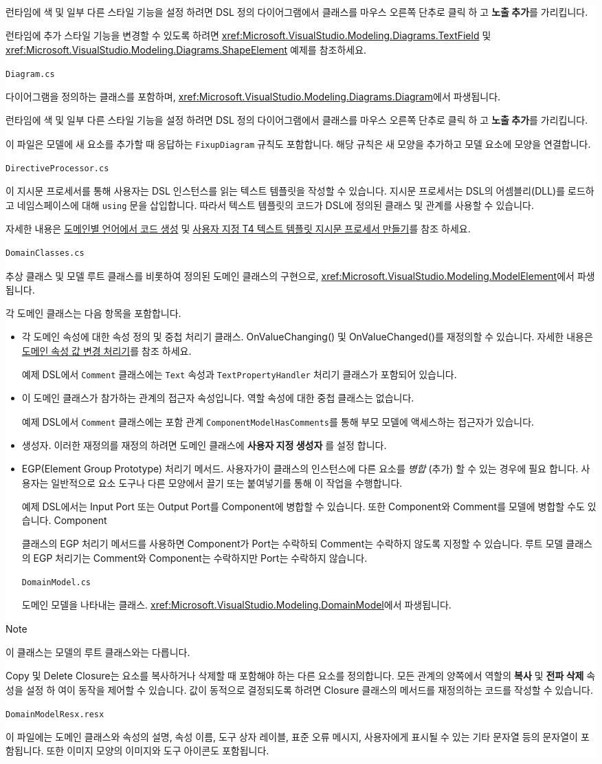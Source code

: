  런타임에 색 및 일부 다른 스타일 기능을 설정 하려면 DSL 정의 다이어그램에서 클래스를 마우스 오른쪽 단추로 클릭 하 고 **노출 추가**를 가리킵니다.

 런타임에 추가 스타일 기능을 변경할 수 있도록 하려면 <xref:Microsoft.VisualStudio.Modeling.Diagrams.TextField> 및 <xref:Microsoft.VisualStudio.Modeling.Diagrams.ShapeElement> 예제를 참조하세요.

 `Diagram.cs`

 다이어그램을 정의하는 클래스를 포함하며, <xref:Microsoft.VisualStudio.Modeling.Diagrams.Diagram>에서 파생됩니다.

 런타임에 색 및 일부 다른 스타일 기능을 설정 하려면 DSL 정의 다이어그램에서 클래스를 마우스 오른쪽 단추로 클릭 하 고 **노출 추가**를 가리킵니다.

 이 파일은 모델에 새 요소를 추가할 때 응답하는 `FixupDiagram` 규칙도 포함합니다. 해당 규칙은 새 모양을 추가하고 모델 요소에 모양을 연결합니다.

 `DirectiveProcessor.cs`

 이 지시문 프로세서를 통해 사용자는 DSL 인스턴스를 읽는 텍스트 템플릿을 작성할 수 있습니다. 지시문 프로세서는 DSL의 어셈블리(DLL)를 로드하고 네임스페이스에 대해 `using` 문을 삽입합니다. 따라서 텍스트 템플릿의 코드가 DSL에 정의된 클래스 및 관계를 사용할 수 있습니다.

 자세한 내용은 [도메인별 언어에서 코드 생성](../modeling/generating-code-from-a-domain-specific-language.md) 및 [사용자 지정 T4 텍스트 템플릿 지시문 프로세서 만들기](../modeling/creating-custom-t4-text-template-directive-processors.md)를 참조 하세요.

 `DomainClasses.cs`

 추상 클래스 및 모델 루트 클래스를 비롯하여 정의된 도메인 클래스의 구현으로, <xref:Microsoft.VisualStudio.Modeling.ModelElement>에서 파생됩니다.

 각 도메인 클래스는 다음 항목을 포함합니다.

- 각 도메인 속성에 대한 속성 정의 및 중첩 처리기 클래스. OnValueChanging() 및 OnValueChanged()를 재정의할 수 있습니다. 자세한 내용은 [도메인 속성 값 변경 처리기](../modeling/domain-property-value-change-handlers.md)를 참조 하세요.

   예제 DSL에서 `Comment` 클래스에는 `Text` 속성과 `TextPropertyHandler` 처리기 클래스가 포함되어 있습니다.

- 이 도메인 클래스가 참가하는 관계의 접근자 속성입니다. 역할 속성에 대한 중첩 클래스는 없습니다.

   예제 DSL에서 `Comment` 클래스에는 포함 관계 `ComponentModelHasComments`를 통해 부모 모델에 액세스하는 접근자가 있습니다.

- 생성자. 이러한 재정의를 재정의 하려면 도메인 클래스에 **사용자 지정 생성자** 를 설정 합니다.

- EGP(Element Group Prototype) 처리기 메서드. 사용자가이 클래스의 인스턴스에 다른 요소를 *병합* (추가) 할 수 있는 경우에 필요 합니다. 사용자는 일반적으로 요소 도구나 다른 모양에서 끌기 또는 붙여넣기를 통해 이 작업을 수행합니다.

   예제 DSL에서는 Input Port 또는 Output Port를 Component에 병합할 수 있습니다. 또한 Component와 Comment를 모델에 병합할 수도 있습니다. Component

   클래스의 EGP 처리기 메서드를 사용하면 Component가 Port는 수락하되 Comment는 수락하지 않도록 지정할 수 있습니다. 루트 모델 클래스의 EGP 처리기는 Comment와 Component는 수락하지만 Port는 수락하지 않습니다.

  `DomainModel.cs`

  도메인 모델을 나타내는 클래스. <xref:Microsoft.VisualStudio.Modeling.DomainModel>에서 파생됩니다.

> [!NOTE]
> 이 클래스는 모델의 루트 클래스와는 다릅니다.

 Copy 및 Delete Closure는 요소를 복사하거나 삭제할 때 포함해야 하는 다른 요소를 정의합니다. 모든 관계의 양쪽에서 역할의 **복사** 및 **전파 삭제** 속성을 설정 하 여이 동작을 제어할 수 있습니다. 값이 동적으로 결정되도록 하려면 Closure 클래스의 메서드를 재정의하는 코드를 작성할 수 있습니다.

 `DomainModelResx.resx`

 이 파일에는 도메인 클래스와 속성의 설명, 속성 이름, 도구 상자 레이블, 표준 오류 메시지, 사용자에게 표시될 수 있는 기타 문자열 등의 문자열이 포함됩니다. 또한 이미지 모양의 이미지와 도구 아이콘도 포함됩니다.
